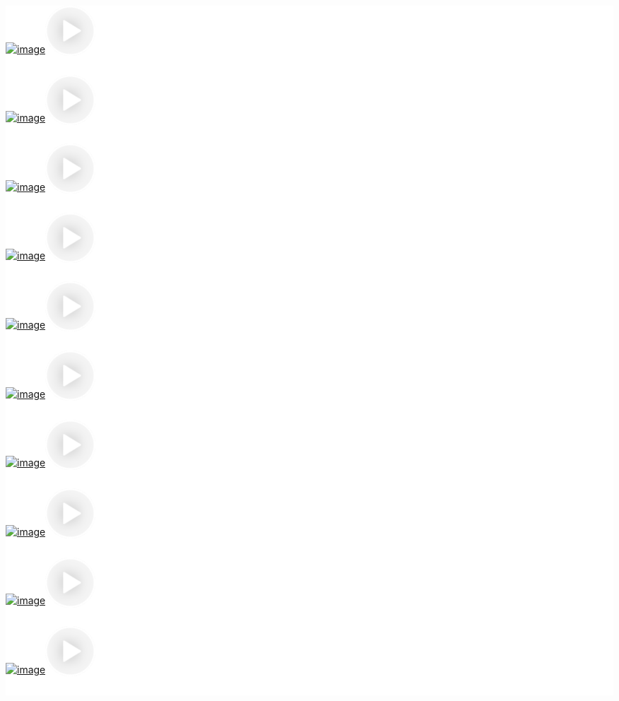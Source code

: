 <div class="stretchy-wrapper"><div><a href="https://www.youtube.com/watch?v=rgRUjF5kSEQ" data-toggle="lightbox"><img src="https://i.ytimg.com/vi/rgRUjF5kSEQ/mqdefault.jpg" alt="image" style="overflow: hidden; width:100%;"><img src="/play_btn.png" alt="play" class="playBtn"></a><br><br>
</div></div>
<div class="stretchy-wrapper"><div><a href="https://www.youtube.com/watch?v=doznjaXKENo" data-toggle="lightbox"><img src="https://i.ytimg.com/vi/doznjaXKENo/mqdefault.jpg" alt="image" style="overflow: hidden; width:100%;"><img src="/play_btn.png" alt="play" class="playBtn"></a><br><br>
</div></div>
<div class="stretchy-wrapper"><div><a href="https://www.youtube.com/watch?v=EWWvWCeE7L0" data-toggle="lightbox"><img src="https://i.ytimg.com/vi/EWWvWCeE7L0/mqdefault.jpg" alt="image" style="overflow: hidden; width:100%;"><img src="/play_btn.png" alt="play" class="playBtn"></a><br><br>
</div></div>
<div class="stretchy-wrapper"><div><a href="https://www.youtube.com/watch?v=G9_p8HApBBs" data-toggle="lightbox"><img src="https://i.ytimg.com/vi/G9_p8HApBBs/mqdefault.jpg" alt="image" style="overflow: hidden; width:100%;"><img src="/play_btn.png" alt="play" class="playBtn"></a><br><br>
</div></div>
<div class="stretchy-wrapper"><div><a href="https://www.youtube.com/watch?v=Rid_yiuIHxQ" data-toggle="lightbox"><img src="https://i.ytimg.com/vi/Rid_yiuIHxQ/mqdefault.jpg" alt="image" style="overflow: hidden; width:100%;"><img src="/play_btn.png" alt="play" class="playBtn"></a><br><br>
</div></div>
<div class="stretchy-wrapper"><div><a href="https://www.youtube.com/watch?v=KbGC_kLFIfo" data-toggle="lightbox"><img src="https://i.ytimg.com/vi/KbGC_kLFIfo/mqdefault.jpg" alt="image" style="overflow: hidden; width:100%;"><img src="/play_btn.png" alt="play" class="playBtn"></a><br><br>
</div></div>
<div class="stretchy-wrapper"><div><a href="https://www.youtube.com/watch?v=m_xYY23eGkY" data-toggle="lightbox"><img src="https://i.ytimg.com/vi/m_xYY23eGkY/mqdefault.jpg" alt="image" style="overflow: hidden; width:100%;"><img src="/play_btn.png" alt="play" class="playBtn"></a><br><br>
</div></div>
<div class="stretchy-wrapper"><div><a href="https://www.youtube.com/watch?v=HnfkHld1X3U" data-toggle="lightbox"><img src="https://i.ytimg.com/vi/HnfkHld1X3U/mqdefault.jpg" alt="image" style="overflow: hidden; width:100%;"><img src="/play_btn.png" alt="play" class="playBtn"></a><br><br>
</div></div>
<div class="stretchy-wrapper"><div><a href="https://www.youtube.com/watch?v=Ctcpl_Zb34w" data-toggle="lightbox"><img src="https://i.ytimg.com/vi/Ctcpl_Zb34w/mqdefault.jpg" alt="image" style="overflow: hidden; width:100%;"><img src="/play_btn.png" alt="play" class="playBtn"></a><br><br>
</div></div>
<div class="stretchy-wrapper"><div><a href="https://www.youtube.com/watch?v=SxMYRno0AI0" data-toggle="lightbox"><img src="https://i.ytimg.com/vi/SxMYRno0AI0/mqdefault.jpg" alt="image" style="overflow: hidden; width:100%;"><img src="/play_btn.png" alt="play" class="playBtn"></a><br><br>
</div></div>